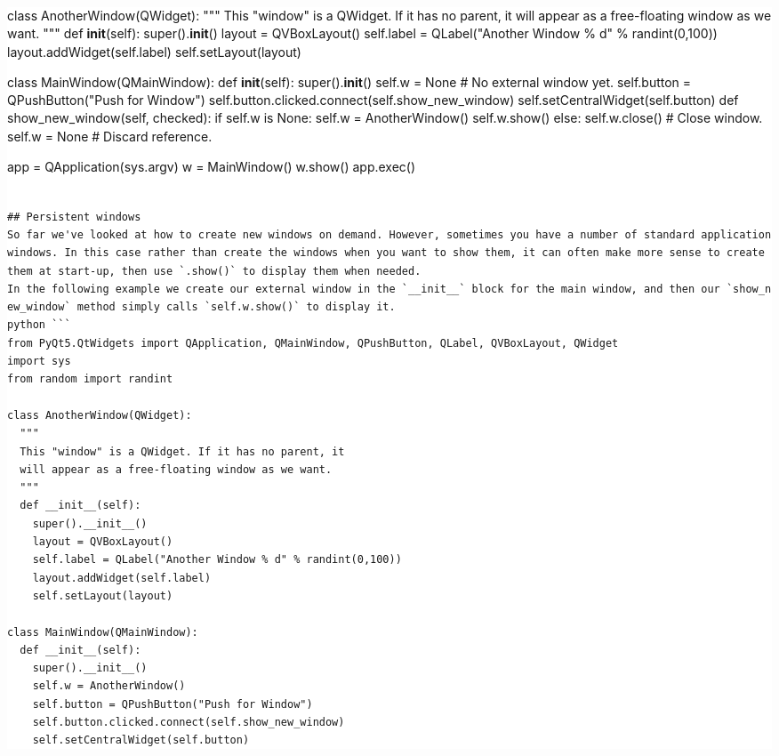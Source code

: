 class AnotherWindow(QWidget):
  """
  This "window" is a QWidget. If it has no parent, it
  will appear as a free-floating window as we want.
  """
  def __init__(self):
    super().__init__()
    layout = QVBoxLayout()
    self.label = QLabel("Another Window % d" % randint(0,100))
    layout.addWidget(self.label)
    self.setLayout(layout)

class MainWindow(QMainWindow):
  def __init__(self):
    super().__init__()
    self.w = None # No external window yet.
    self.button = QPushButton("Push for Window")
    self.button.clicked.connect(self.show_new_window)
    self.setCentralWidget(self.button)
  def show_new_window(self, checked):
    if self.w is None:
      self.w = AnotherWindow()
      self.w.show()
    else:
      self.w.close() # Close window.
      self.w = None # Discard reference.

app = QApplication(sys.argv)
w = MainWindow()
w.show()
app.exec()

```

## Persistent windows
So far we've looked at how to create new windows on demand. However, sometimes you have a number of standard application windows. In this case rather than create the windows when you want to show them, it can often make more sense to create them at start-up, then use `.show()` to display them when needed.
In the following example we create our external window in the `__init__` block for the main window, and then our `show_new_window` method simply calls `self.w.show()` to display it.
python ```
from PyQt5.QtWidgets import QApplication, QMainWindow, QPushButton, QLabel, QVBoxLayout, QWidget
import sys
from random import randint

class AnotherWindow(QWidget):
  """
  This "window" is a QWidget. If it has no parent, it
  will appear as a free-floating window as we want.
  """
  def __init__(self):
    super().__init__()
    layout = QVBoxLayout()
    self.label = QLabel("Another Window % d" % randint(0,100))
    layout.addWidget(self.label)
    self.setLayout(layout)

class MainWindow(QMainWindow):
  def __init__(self):
    super().__init__()
    self.w = AnotherWindow()
    self.button = QPushButton("Push for Window")
    self.button.clicked.connect(self.show_new_window)
    self.setCentralWidget(self.button)
```
